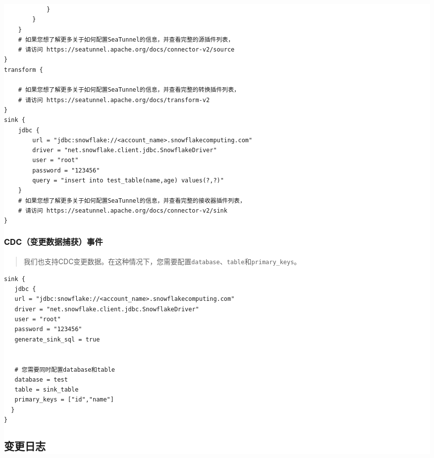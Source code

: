 ```
            }
        }
    }
    # 如果您想了解更多关于如何配置SeaTunnel的信息，并查看完整的源插件列表，
    # 请访问 https://seatunnel.apache.org/docs/connector-v2/source
}
transform {

    # 如果您想了解更多关于如何配置SeaTunnel的信息，并查看完整的转换插件列表，
    # 请访问 https://seatunnel.apache.org/docs/transform-v2
}
sink {
    jdbc {
        url = "jdbc:snowflake://<account_name>.snowflakecomputing.com"
        driver = "net.snowflake.client.jdbc.SnowflakeDriver"
        user = "root"
        password = "123456"
        query = "insert into test_table(name,age) values(?,?)"
    }
    # 如果您想了解更多关于如何配置SeaTunnel的信息，并查看完整的接收器插件列表，
    # 请访问 https://seatunnel.apache.org/docs/connector-v2/sink
}
```

### CDC（变更数据捕获）事件

> 我们也支持CDC变更数据。在这种情况下，您需要配置`database`、`table`和`primary_keys`。

```
sink {
   jdbc {
   url = "jdbc:snowflake://<account_name>.snowflakecomputing.com"
   driver = "net.snowflake.client.jdbc.SnowflakeDriver"
   user = "root"
   password = "123456"
   generate_sink_sql = true
   
   
   # 您需要同时配置database和table
   database = test
   table = sink_table
   primary_keys = ["id","name"]
  }
}
```

## 变更日志

<ChangeLog />
